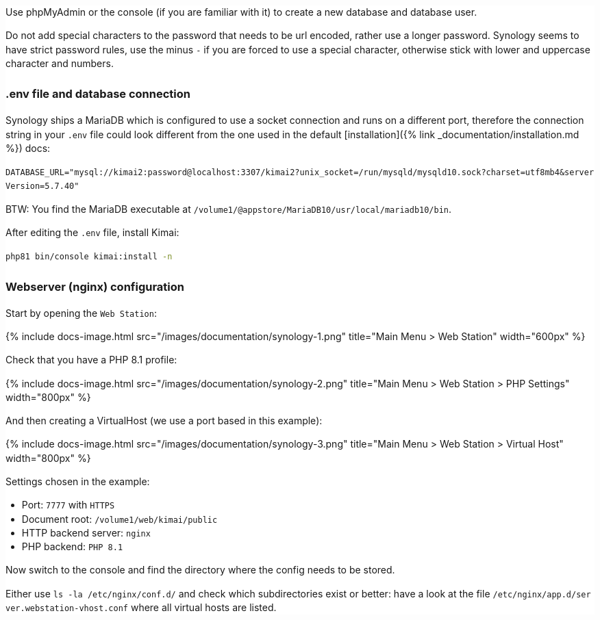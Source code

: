 Use phpMyAdmin or the console (if you are familiar with it)  to create a new database and database user.

Do not add special characters to the password that needs to be url encoded, rather use a longer password.
Synology seems to have strict password rules, use the minus `-` if you are forced to use a special character, 
otherwise stick with lower and uppercase character and numbers.

### .env file and database connection

Synology ships a MariaDB which is configured to use a socket connection and runs on a different port, 
therefore the connection string in your `.env` file could look different from the one used in the 
default [installation]({% link _documentation/installation.md %}) docs:

```
DATABASE_URL="mysql://kimai2:password@localhost:3307/kimai2?unix_socket=/run/mysqld/mysqld10.sock?charset=utf8mb4&serverVersion=5.7.40"
```

BTW: You find the MariaDB executable at `/volume1/@appstore/MariaDB10/usr/local/mariadb10/bin`.

After editing the `.env` file, install Kimai:

```bash
php81 bin/console kimai:install -n
```

### Webserver (nginx) configuration

Start by opening the `Web Station`:

{% include docs-image.html src="/images/documentation/synology-1.png" title="Main Menu > Web Station" width="600px" %}

Check that you have a PHP 8.1 profile:

{% include docs-image.html src="/images/documentation/synology-2.png" title="Main Menu > Web Station > PHP Settings" width="800px" %}

And then creating a VirtualHost (we use a port based in this example): 

{% include docs-image.html src="/images/documentation/synology-3.png" title="Main Menu > Web Station > Virtual Host" width="800px" %}

Settings chosen in the example:

- Port: `7777` with `HTTPS`
- Document root: `/volume1/web/kimai/public`
- HTTP backend server: `nginx`
- PHP backend: `PHP 8.1`

Now switch to the console and find the directory where the config needs to be stored.

Either use `ls -la /etc/nginx/conf.d/` and check which subdirectories exist or better:
have a look at the file `/etc/nginx/app.d/server.webstation-vhost.conf` where all virtual hosts are listed.
